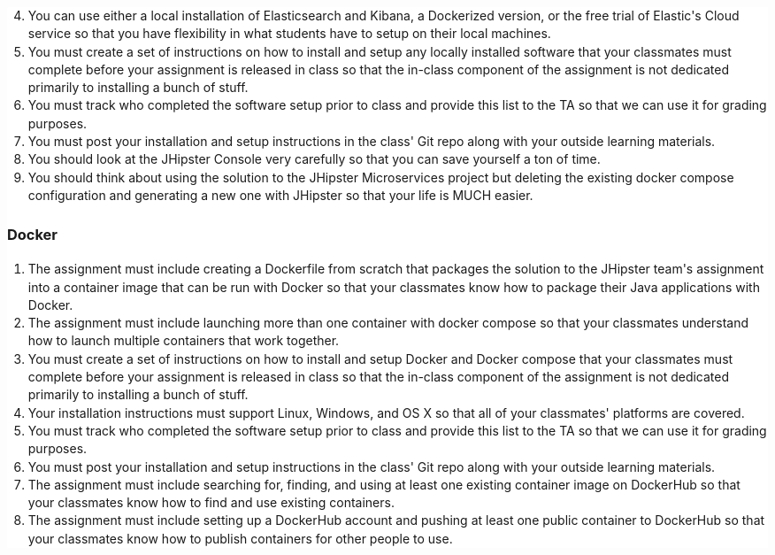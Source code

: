   4. You can use either a local installation of Elasticsearch and Kibana, a Dockerized version,  or the free trial of Elastic's 
     Cloud service so that you have flexibility in what students have to setup on their local machines.
  5. You must create a set of instructions on how to install and setup any locally installed software that your classmates must complete
     before your assignment is released in class so that the in-class component of the assignment is not dedicated
     primarily to installing a bunch of stuff.
  6. You must track who completed the software setup prior to class and provide this list to the TA so that
     we can use it for grading purposes.
  7. You must post your installation and setup instructions in the class' Git repo along with your outside
     learning materials. 
  8. You should look at the JHipster Console very carefully so that you can save yourself a ton of time.
  9. You should think about using the solution to the JHipster Microservices project but deleting the existing
     docker compose configuration and generating a new one with JHipster so that your life is MUCH easier.

### Docker

  1. The assignment must include creating a Dockerfile from scratch that packages the solution to the JHipster
     team's assignment into a container image that can be run with Docker so that your classmates know how to
     package their Java applications with Docker.
  2. The assignment must include launching more than one container with docker compose so that your classmates
     understand how to launch multiple containers that work together.
  3. You must create a set of instructions on how to install and setup Docker and Docker compose that your classmates must complete
     before your assignment is released in class so that the in-class component of the assignment is not dedicated
     primarily to installing a bunch of stuff.              
  4. Your installation instructions must support Linux, Windows, and OS X so that all of your classmates' platforms
     are covered.
  5. You must track who completed the software setup prior to class and provide this list to the TA so that
     we can use it for grading purposes.
  6. You must post your installation and setup instructions in the class' Git repo along with your outside
     learning materials. 
  7. The assignment must include searching for, finding, and using at least one existing container image on 
     DockerHub so that your classmates know how to find and use existing containers.
  8. The assignment must include setting up a DockerHub account and pushing at least one public container to
     DockerHub so that your classmates know how to publish containers for other people to use.
